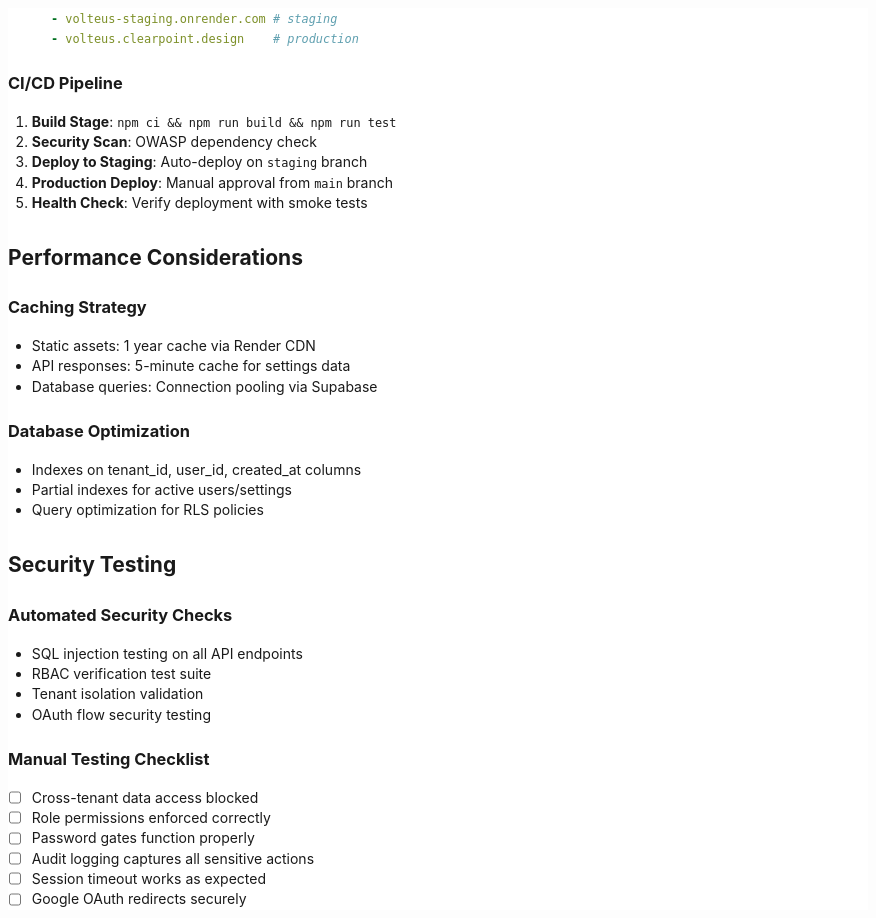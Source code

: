 ```yaml
      - volteus-staging.onrender.com # staging
      - volteus.clearpoint.design    # production
```

### CI/CD Pipeline
1. **Build Stage**: `npm ci && npm run build && npm run test`
2. **Security Scan**: OWASP dependency check
3. **Deploy to Staging**: Auto-deploy on `staging` branch
4. **Production Deploy**: Manual approval from `main` branch
5. **Health Check**: Verify deployment with smoke tests

## Performance Considerations

### Caching Strategy
- Static assets: 1 year cache via Render CDN
- API responses: 5-minute cache for settings data
- Database queries: Connection pooling via Supabase

### Database Optimization
- Indexes on tenant_id, user_id, created_at columns
- Partial indexes for active users/settings
- Query optimization for RLS policies

## Security Testing

### Automated Security Checks
- SQL injection testing on all API endpoints
- RBAC verification test suite
- Tenant isolation validation
- OAuth flow security testing

### Manual Testing Checklist
- [ ] Cross-tenant data access blocked
- [ ] Role permissions enforced correctly
- [ ] Password gates function properly
- [ ] Audit logging captures all sensitive actions
- [ ] Session timeout works as expected
- [ ] Google OAuth redirects securely